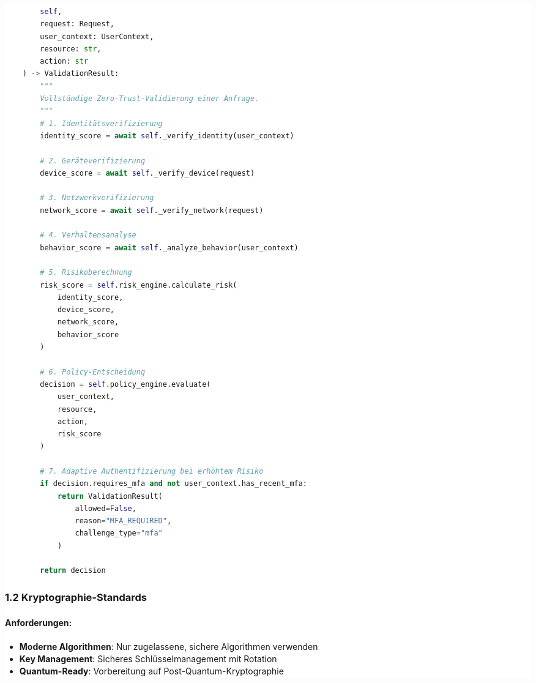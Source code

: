 ```python
        self,
        request: Request,
        user_context: UserContext,
        resource: str,
        action: str
    ) -> ValidationResult:
        """
        Vollständige Zero-Trust-Validierung einer Anfrage.
        """
        # 1. Identitätsverifizierung
        identity_score = await self._verify_identity(user_context)
        
        # 2. Geräteverifizierung
        device_score = await self._verify_device(request)
        
        # 3. Netzwerkverifizierung
        network_score = await self._verify_network(request)
        
        # 4. Verhaltensanalyse
        behavior_score = await self._analyze_behavior(user_context)
        
        # 5. Risikoberechnung
        risk_score = self.risk_engine.calculate_risk(
            identity_score,
            device_score,
            network_score,
            behavior_score
        )
        
        # 6. Policy-Entscheidung
        decision = self.policy_engine.evaluate(
            user_context,
            resource,
            action,
            risk_score
        )
        
        # 7. Adaptive Authentifizierung bei erhöhtem Risiko
        if decision.requires_mfa and not user_context.has_recent_mfa:
            return ValidationResult(
                allowed=False,
                reason="MFA_REQUIRED",
                challenge_type="mfa"
            )
        
        return decision
```

### 1.2 Kryptographie-Standards

#### Anforderungen:
- **Moderne Algorithmen**: Nur zugelassene, sichere Algorithmen verwenden
- **Key Management**: Sicheres Schlüsselmanagement mit Rotation
- **Quantum-Ready**: Vorbereitung auf Post-Quantum-Kryptographie
